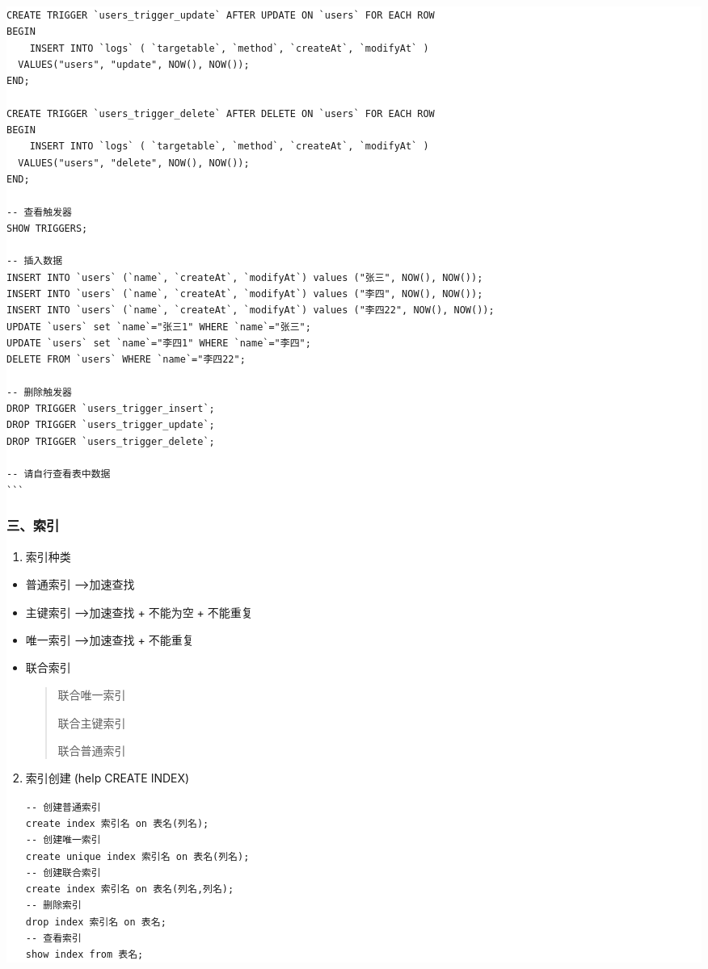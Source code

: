     CREATE TRIGGER `users_trigger_update` AFTER UPDATE ON `users` FOR EACH ROW
    BEGIN
        INSERT INTO `logs` ( `targetable`, `method`, `createAt`, `modifyAt` )
      VALUES("users", "update", NOW(), NOW());
    END;

    CREATE TRIGGER `users_trigger_delete` AFTER DELETE ON `users` FOR EACH ROW
    BEGIN
        INSERT INTO `logs` ( `targetable`, `method`, `createAt`, `modifyAt` )
      VALUES("users", "delete", NOW(), NOW());
    END;

    -- 查看触发器
    SHOW TRIGGERS;

    -- 插入数据
    INSERT INTO `users` (`name`, `createAt`, `modifyAt`) values ("张三", NOW(), NOW());
    INSERT INTO `users` (`name`, `createAt`, `modifyAt`) values ("李四", NOW(), NOW());
    INSERT INTO `users` (`name`, `createAt`, `modifyAt`) values ("李四22", NOW(), NOW());
    UPDATE `users` set `name`="张三1" WHERE `name`="张三";
    UPDATE `users` set `name`="李四1" WHERE `name`="李四";
    DELETE FROM `users` WHERE `name`="李四22";

    -- 删除触发器
    DROP TRIGGER `users_trigger_insert`;
    DROP TRIGGER `users_trigger_update`;
    DROP TRIGGER `users_trigger_delete`;

    -- 请自行查看表中数据
    ```

### 三、索引

1. 索引种类

- 普通索引 -->加速查找
- 主键索引 -->加速查找 + 不能为空 + 不能重复
- 唯一索引 -->加速查找 + 不能重复
- 联合索引

    > 联合唯一索引
    >
    > 联合主键索引
    >
    > 联合普通索引

2. 索引创建 (help CREATE INDEX)

    ```mysql
    -- 创建普通索引
    create index 索引名 on 表名(列名);
    -- 创建唯一索引
    create unique index 索引名 on 表名(列名);
    -- 创建联合索引
    create index 索引名 on 表名(列名,列名);
    -- 删除索引
    drop index 索引名 on 表名;
    -- 查看索引
    show index from 表名;
    ```
